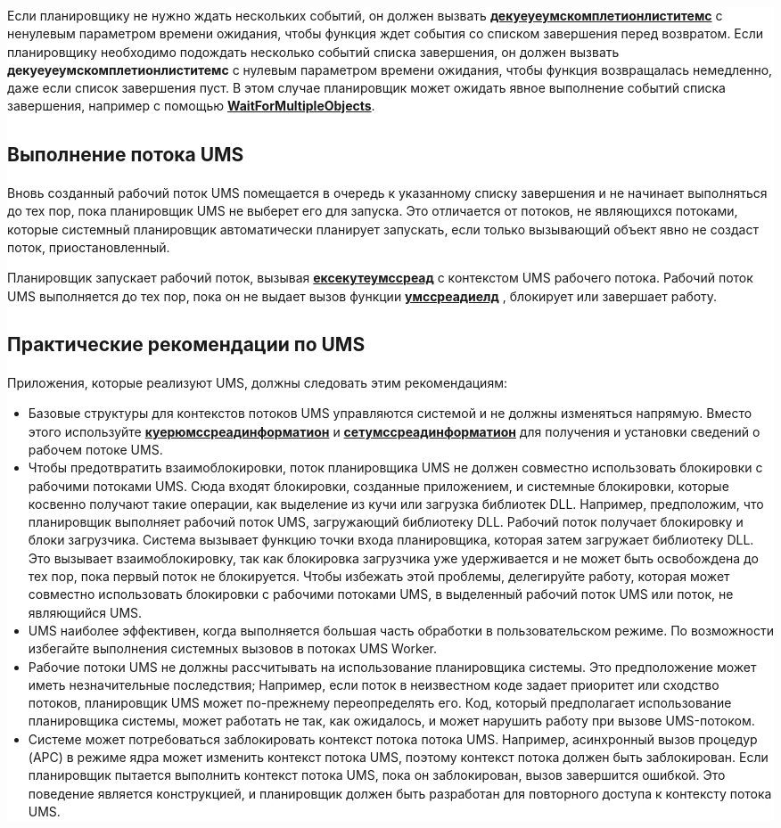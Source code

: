 Если планировщику не нужно ждать нескольких событий, он должен вызвать [**декуеуеумскомплетионлиститемс**](/windows/desktop/api/WinBase/nf-winbase-dequeueumscompletionlistitems) с ненулевым параметром времени ожидания, чтобы функция ждет события со списком завершения перед возвратом. Если планировщику необходимо подождать несколько событий списка завершения, он должен вызвать **декуеуеумскомплетионлиститемс** с нулевым параметром времени ожидания, чтобы функция возвращалась немедленно, даже если список завершения пуст. В этом случае планировщик может ожидать явное выполнение событий списка завершения, например с помощью [**WaitForMultipleObjects**](/windows/win32/api/synchapi/nf-synchapi-waitformultipleobjects).

## <a name="ums-thread-execution"></a>Выполнение потока UMS

Вновь созданный рабочий поток UMS помещается в очередь к указанному списку завершения и не начинает выполняться до тех пор, пока планировщик UMS не выберет его для запуска. Это отличается от потоков, не являющихся потоками, которые системный планировщик автоматически планирует запускать, если только вызывающий объект явно не создаст поток, приостановленный.

Планировщик запускает рабочий поток, вызывая [**ексекутеумссреад**](/windows/desktop/api/WinBase/nf-winbase-executeumsthread) с контекстом UMS рабочего потока. Рабочий поток UMS выполняется до тех пор, пока он не выдает вызов функции [**умссреадиелд**](/windows/desktop/api/WinBase/nf-winbase-umsthreadyield) , блокирует или завершает работу.

## <a name="ums-best-practices"></a>Практические рекомендации по UMS

Приложения, которые реализуют UMS, должны следовать этим рекомендациям:

-   Базовые структуры для контекстов потоков UMS управляются системой и не должны изменяться напрямую. Вместо этого используйте [**куерюмссреадинформатион**](/windows/desktop/api/WinBase/nf-winbase-queryumsthreadinformation) и [**сетумссреадинформатион**](/windows/desktop/api/WinBase/nf-winbase-setumsthreadinformation) для получения и установки сведений о рабочем потоке UMS.
-   Чтобы предотвратить взаимоблокировки, поток планировщика UMS не должен совместно использовать блокировки с рабочими потоками UMS. Сюда входят блокировки, созданные приложением, и системные блокировки, которые косвенно получают такие операции, как выделение из кучи или загрузка библиотек DLL. Например, предположим, что планировщик выполняет рабочий поток UMS, загружающий библиотеку DLL. Рабочий поток получает блокировку и блоки загрузчика. Система вызывает функцию точки входа планировщика, которая затем загружает библиотеку DLL. Это вызывает взаимоблокировку, так как блокировка загрузчика уже удерживается и не может быть освобождена до тех пор, пока первый поток не блокируется. Чтобы избежать этой проблемы, делегируйте работу, которая может совместно использовать блокировки с рабочими потоками UMS, в выделенный рабочий поток UMS или поток, не являющийся UMS.
-   UMS наиболее эффективен, когда выполняется большая часть обработки в пользовательском режиме. По возможности избегайте выполнения системных вызовов в потоках UMS Worker.
-   Рабочие потоки UMS не должны рассчитывать на использование планировщика системы. Это предположение может иметь незначительные последствия; Например, если поток в неизвестном коде задает приоритет или сходство потоков, планировщик UMS может по-прежнему переопределять его. Код, который предполагает использование планировщика системы, может работать не так, как ожидалось, и может нарушить работу при вызове UMS-потоком.
-   Системе может потребоваться заблокировать контекст потока потока UMS. Например, асинхронный вызов процедур (APC) в режиме ядра может изменить контекст потока UMS, поэтому контекст потока должен быть заблокирован. Если планировщик пытается выполнить контекст потока UMS, пока он заблокирован, вызов завершится ошибкой. Это поведение является конструкцией, и планировщик должен быть разработан для повторного доступа к контексту потока UMS.

 

 
